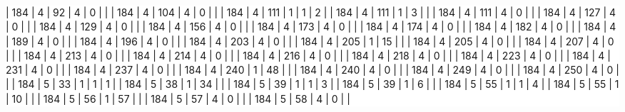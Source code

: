 | 184        | 4                | 92      | 4                      | 0     |       |
| 184        | 4                | 104     | 4                      | 0     |       |
| 184        | 4                | 111     | 1                      | 1     | 2     |
| 184        | 4                | 111     | 1                      | 3     |       |
| 184        | 4                | 111     | 4                      | 0     |       |
| 184        | 4                | 127     | 4                      | 0     |       |
| 184        | 4                | 129     | 4                      | 0     |       |
| 184        | 4                | 156     | 4                      | 0     |       |
| 184        | 4                | 173     | 4                      | 0     |       |
| 184        | 4                | 174     | 4                      | 0     |       |
| 184        | 4                | 182     | 4                      | 0     |       |
| 184        | 4                | 189     | 4                      | 0     |       |
| 184        | 4                | 196     | 4                      | 0     |       |
| 184        | 4                | 203     | 4                      | 0     |       |
| 184        | 4                | 205     | 1                      | 15    |       |
| 184        | 4                | 205     | 4                      | 0     |       |
| 184        | 4                | 207     | 4                      | 0     |       |
| 184        | 4                | 213     | 4                      | 0     |       |
| 184        | 4                | 214     | 4                      | 0     |       |
| 184        | 4                | 216     | 4                      | 0     |       |
| 184        | 4                | 218     | 4                      | 0     |       |
| 184        | 4                | 223     | 4                      | 0     |       |
| 184        | 4                | 231     | 4                      | 0     |       |
| 184        | 4                | 237     | 4                      | 0     |       |
| 184        | 4                | 240     | 1                      | 48    |       |
| 184        | 4                | 240     | 4                      | 0     |       |
| 184        | 4                | 249     | 4                      | 0     |       |
| 184        | 4                | 250     | 4                      | 0     |       |
| 184        | 5                | 33      | 1                      | 1     | 1     |
| 184        | 5                | 38      | 1                      | 34    |       |
| 184        | 5                | 39      | 1                      | 1     | 3     |
| 184        | 5                | 39      | 1                      | 6     |       |
| 184        | 5                | 55      | 1                      | 1     | 4     |
| 184        | 5                | 55      | 1                      | 10    |       |
| 184        | 5                | 56      | 1                      | 57    |       |
| 184        | 5                | 57      | 4                      | 0     |       |
| 184        | 5                | 58      | 4                      | 0     |       |